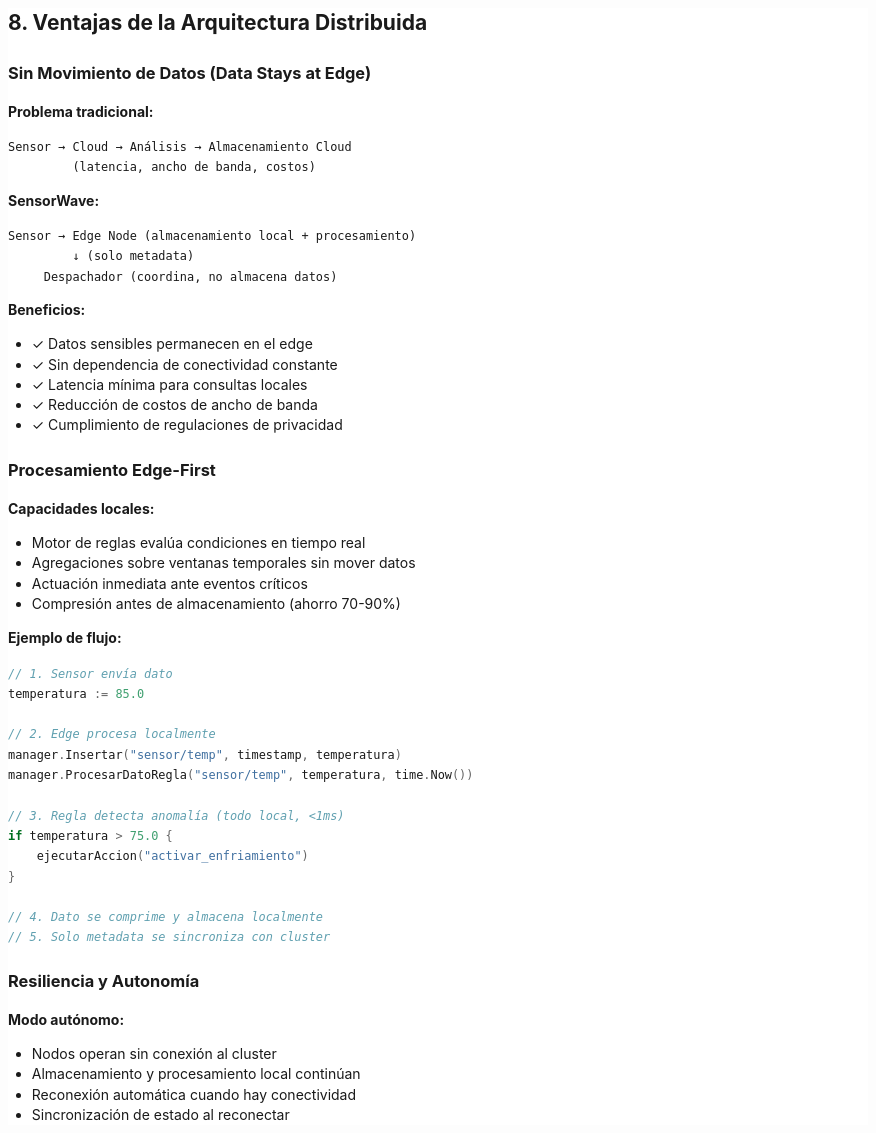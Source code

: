 ## 8. Ventajas de la Arquitectura Distribuida

### Sin Movimiento de Datos (Data Stays at Edge)

**Problema tradicional:**
```
Sensor → Cloud → Análisis → Almacenamiento Cloud
         (latencia, ancho de banda, costos)
```

**SensorWave:**
```
Sensor → Edge Node (almacenamiento local + procesamiento)
         ↓ (solo metadata)
     Despachador (coordina, no almacena datos)
```

**Beneficios:**
- ✓ Datos sensibles permanecen en el edge
- ✓ Sin dependencia de conectividad constante
- ✓ Latencia mínima para consultas locales
- ✓ Reducción de costos de ancho de banda
- ✓ Cumplimiento de regulaciones de privacidad

### Procesamiento Edge-First

**Capacidades locales:**
- Motor de reglas evalúa condiciones en tiempo real
- Agregaciones sobre ventanas temporales sin mover datos
- Actuación inmediata ante eventos críticos
- Compresión antes de almacenamiento (ahorro 70-90%)

**Ejemplo de flujo:**
```go
// 1. Sensor envía dato
temperatura := 85.0

// 2. Edge procesa localmente
manager.Insertar("sensor/temp", timestamp, temperatura)
manager.ProcesarDatoRegla("sensor/temp", temperatura, time.Now())

// 3. Regla detecta anomalía (todo local, <1ms)
if temperatura > 75.0 {
    ejecutarAccion("activar_enfriamiento")
}

// 4. Dato se comprime y almacena localmente
// 5. Solo metadata se sincroniza con cluster
```

### Resiliencia y Autonomía

**Modo autónomo:**
- Nodos operan sin conexión al cluster
- Almacenamiento y procesamiento local continúan
- Reconexión automática cuando hay conectividad
- Sincronización de estado al reconectar
